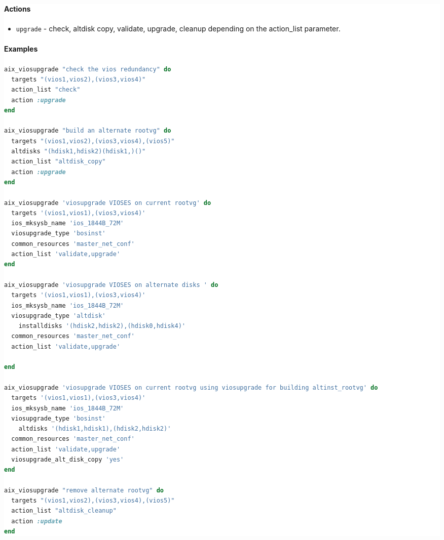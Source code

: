 #### Actions

- `upgrade` - check, altdisk copy, validate, upgrade, cleanup depending on the action_list parameter.

#### Examples

```ruby
aix_viosupgrade "check the vios redundancy" do
  targets "(vios1,vios2),(vios3,vios4)"
  action_list "check"
  action :upgrade
end

aix_viosupgrade "build an alternate rootvg" do
  targets "(vios1,vios2),(vios3,vios4),(vios5)"
  altdisks "(hdisk1,hdisk2)(hdisk1,)()"
  action_list "altdisk_copy"
  action :upgrade
end

aix_viosupgrade 'viosupgrade VIOSES on current rootvg' do
  targets '(vios1,vios1),(vios3,vios4)'
  ios_mksysb_name 'ios_1844B_72M'
  viosupgrade_type 'bosinst'
  common_resources 'master_net_conf'
  action_list 'validate,upgrade'
end

aix_viosupgrade 'viosupgrade VIOSES on alternate disks ' do
  targets '(vios1,vios1),(vios3,vios4)'
  ios_mksysb_name 'ios_1844B_72M'
  viosupgrade_type 'altdisk'
	installdisks '(hdisk2,hdisk2),(hdisk0,hdisk4)'
  common_resources 'master_net_conf'
  action_list 'validate,upgrade'

end

aix_viosupgrade 'viosupgrade VIOSES on current rootvg using viosupgrade for building altinst_rootvg' do
  targets '(vios1,vios1),(vios3,vios4)'
  ios_mksysb_name 'ios_1844B_72M'
  viosupgrade_type 'bosinst'
	altdisks '(hdisk1,hdisk1),(hdisk2,hdisk2)'
  common_resources 'master_net_conf'
  action_list 'validate,upgrade'
  viosupgrade_alt_disk_copy 'yes'
end

aix_viosupgrade "remove alternate rootvg" do
  targets "(vios1,vios2),(vios3,vios4),(vios5)"
  action_list "altdisk_cleanup"
  action :update
end

```
